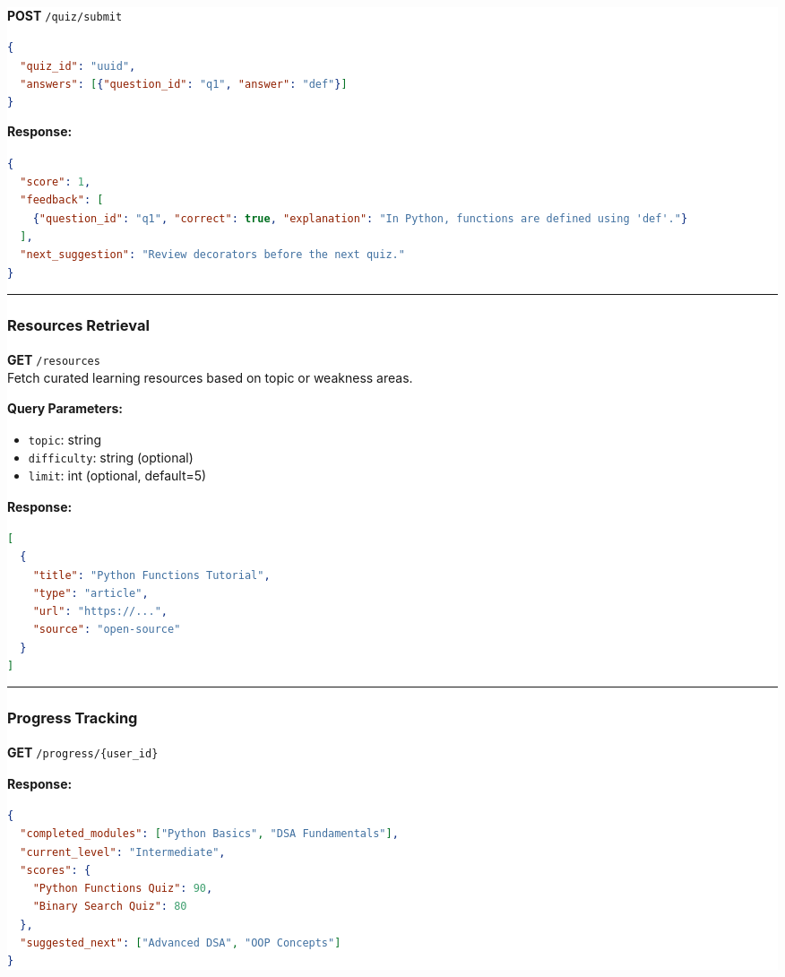 **POST** `/quiz/submit`
```json
{
  "quiz_id": "uuid",
  "answers": [{"question_id": "q1", "answer": "def"}]
}
```

**Response:**
```json
{
  "score": 1,
  "feedback": [
    {"question_id": "q1", "correct": true, "explanation": "In Python, functions are defined using 'def'."}
  ],
  "next_suggestion": "Review decorators before the next quiz."
}
```

---

### Resources Retrieval
**GET** `/resources`  
Fetch curated learning resources based on topic or weakness areas.

**Query Parameters:**
- `topic`: string
- `difficulty`: string (optional)
- `limit`: int (optional, default=5)

**Response:**
```json
[
  {
    "title": "Python Functions Tutorial",
    "type": "article",
    "url": "https://...",
    "source": "open-source"
  }
]
```

---

### Progress Tracking
**GET** `/progress/{user_id}`

**Response:**
```json
{
  "completed_modules": ["Python Basics", "DSA Fundamentals"],
  "current_level": "Intermediate",
  "scores": {
    "Python Functions Quiz": 90,
    "Binary Search Quiz": 80
  },
  "suggested_next": ["Advanced DSA", "OOP Concepts"]
}
```
